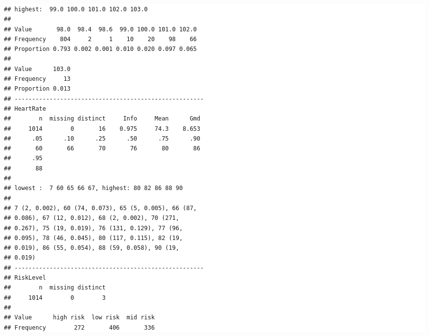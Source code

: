     ## highest:  99.0 100.0 101.0 102.0 103.0
    ##                                                     
    ## Value       98.0  98.4  98.6  99.0 100.0 101.0 102.0
    ## Frequency    804     2     1    10    20    98    66
    ## Proportion 0.793 0.002 0.001 0.010 0.020 0.097 0.065
    ##                 
    ## Value      103.0
    ## Frequency     13
    ## Proportion 0.013
    ## ------------------------------------------------------
    ## HeartRate 
    ##        n  missing distinct     Info     Mean      Gmd 
    ##     1014        0       16    0.975     74.3    8.653 
    ##      .05      .10      .25      .50      .75      .90 
    ##       60       66       70       76       80       86 
    ##      .95 
    ##       88 
    ## 
    ## lowest :  7 60 65 66 67, highest: 80 82 86 88 90
    ## 
    ## 7 (2, 0.002), 60 (74, 0.073), 65 (5, 0.005), 66 (87,
    ## 0.086), 67 (12, 0.012), 68 (2, 0.002), 70 (271,
    ## 0.267), 75 (19, 0.019), 76 (131, 0.129), 77 (96,
    ## 0.095), 78 (46, 0.045), 80 (117, 0.115), 82 (19,
    ## 0.019), 86 (55, 0.054), 88 (59, 0.058), 90 (19,
    ## 0.019)
    ## ------------------------------------------------------
    ## RiskLevel 
    ##        n  missing distinct 
    ##     1014        0        3 
    ##                                         
    ## Value      high risk  low risk  mid risk
    ## Frequency        272       406       336